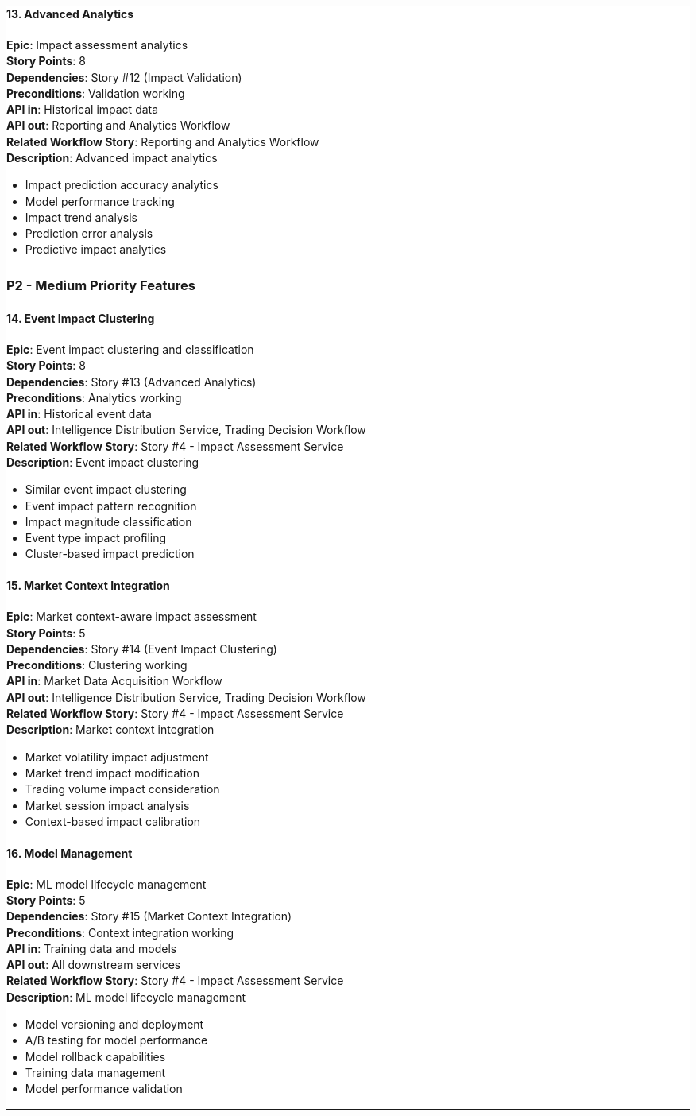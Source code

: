 #### 13. Advanced Analytics
**Epic**: Impact assessment analytics  
**Story Points**: 8  
**Dependencies**: Story #12 (Impact Validation)  
**Preconditions**: Validation working  
**API in**: Historical impact data  
**API out**: Reporting and Analytics Workflow  
**Related Workflow Story**: Reporting and Analytics Workflow  
**Description**: Advanced impact analytics
- Impact prediction accuracy analytics
- Model performance tracking
- Impact trend analysis
- Prediction error analysis
- Predictive impact analytics

### P2 - Medium Priority Features

#### 14. Event Impact Clustering
**Epic**: Event impact clustering and classification  
**Story Points**: 8  
**Dependencies**: Story #13 (Advanced Analytics)  
**Preconditions**: Analytics working  
**API in**: Historical event data  
**API out**: Intelligence Distribution Service, Trading Decision Workflow  
**Related Workflow Story**: Story #4 - Impact Assessment Service  
**Description**: Event impact clustering
- Similar event impact clustering
- Event impact pattern recognition
- Impact magnitude classification
- Event type impact profiling
- Cluster-based impact prediction

#### 15. Market Context Integration
**Epic**: Market context-aware impact assessment  
**Story Points**: 5  
**Dependencies**: Story #14 (Event Impact Clustering)  
**Preconditions**: Clustering working  
**API in**: Market Data Acquisition Workflow  
**API out**: Intelligence Distribution Service, Trading Decision Workflow  
**Related Workflow Story**: Story #4 - Impact Assessment Service  
**Description**: Market context integration
- Market volatility impact adjustment
- Market trend impact modification
- Trading volume impact consideration
- Market session impact analysis
- Context-based impact calibration

#### 16. Model Management
**Epic**: ML model lifecycle management  
**Story Points**: 5  
**Dependencies**: Story #15 (Market Context Integration)  
**Preconditions**: Context integration working  
**API in**: Training data and models  
**API out**: All downstream services  
**Related Workflow Story**: Story #4 - Impact Assessment Service  
**Description**: ML model lifecycle management
- Model versioning and deployment
- A/B testing for model performance
- Model rollback capabilities
- Training data management
- Model performance validation

---